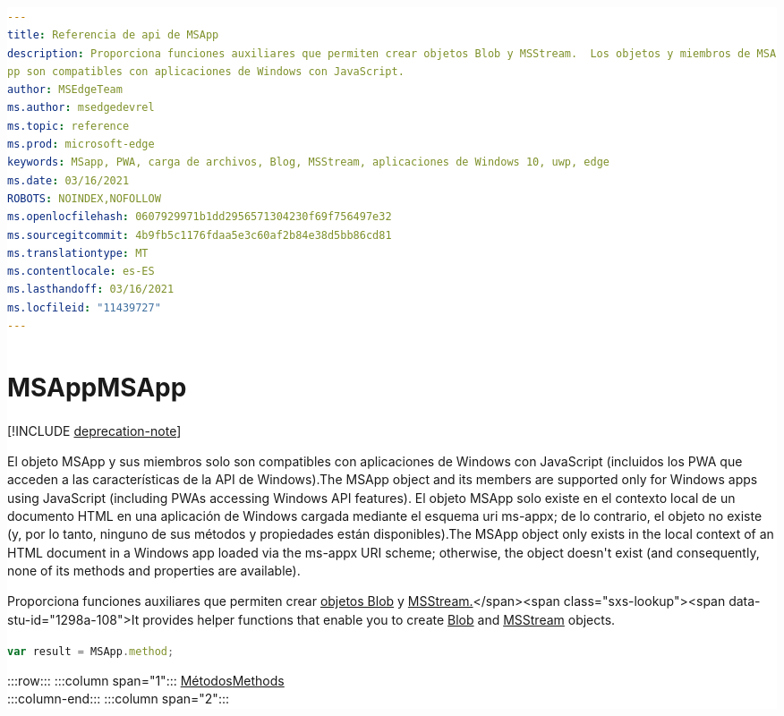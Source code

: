 ```yaml
---
title: Referencia de api de MSApp
description: Proporciona funciones auxiliares que permiten crear objetos Blob y MSStream.  Los objetos y miembros de MSApp son compatibles con aplicaciones de Windows con JavaScript.
author: MSEdgeTeam
ms.author: msedgedevrel
ms.topic: reference
ms.prod: microsoft-edge
keywords: MSapp, PWA, carga de archivos, Blog, MSStream, aplicaciones de Windows 10, uwp, edge
ms.date: 03/16/2021
ROBOTS: NOINDEX,NOFOLLOW
ms.openlocfilehash: 0607929971b1dd2956571304230f69f756497e32
ms.sourcegitcommit: 4b9fb5c1176fdaa5e3c60af2b84e38d5bb86cd81
ms.translationtype: MT
ms.contentlocale: es-ES
ms.lasthandoff: 03/16/2021
ms.locfileid: "11439727"
---
```

# <a name="msapp"></a><span data-ttu-id="1298a-105">MSApp</span><span class="sxs-lookup"><span data-stu-id="1298a-105">MSApp</span></span>  

[!INCLUDE [deprecation-note](../../includes/legacy-edge-note.md)]  

<span data-ttu-id="1298a-106">El objeto MSApp y sus miembros solo son compatibles con aplicaciones de Windows con JavaScript \(incluidos los PWA que acceden a las características de la API de Windows\).</span><span class="sxs-lookup"><span data-stu-id="1298a-106">The MSApp object and its members are supported only for Windows apps using JavaScript \(including PWAs accessing Windows API features\).</span></span>  <span data-ttu-id="1298a-107">El objeto MSApp solo existe en el contexto local de un documento HTML en una aplicación de Windows cargada mediante el esquema uri ms-appx; de lo contrario, el objeto no existe (y, por lo tanto, ninguno de sus métodos y propiedades están disponibles).</span><span class="sxs-lookup"><span data-stu-id="1298a-107">The MSApp object only exists in the local context of an HTML document in a Windows app loaded via the ms-appx URI scheme; otherwise, the object doesn't exist (and consequently, none of its methods and properties are available).</span></span>  

<span data-ttu-id="1298a-108">Proporciona funciones auxiliares que permiten crear [objetos Blob](https://developer.mozilla.org/docs/Web/API/Blob) y [MSStream.](https://msdn.microsoft.com/library/hh772328(v=vs.85).aspx)</span><span class="sxs-lookup"><span data-stu-id="1298a-108">It provides helper functions that enable you to create [Blob](https://developer.mozilla.org/docs/Web/API/Blob) and [MSStream](https://msdn.microsoft.com/library/hh772328(v=vs.85).aspx) objects.</span></span>  

```javascript
var result = MSApp.method;
```  

:::row:::
   :::column span="1":::
      [<span data-ttu-id="1298a-109">Métodos</span><span class="sxs-lookup"><span data-stu-id="1298a-109">Methods</span></span>](#msapp-methods)  
   :::column-end:::
   :::column span="2":::